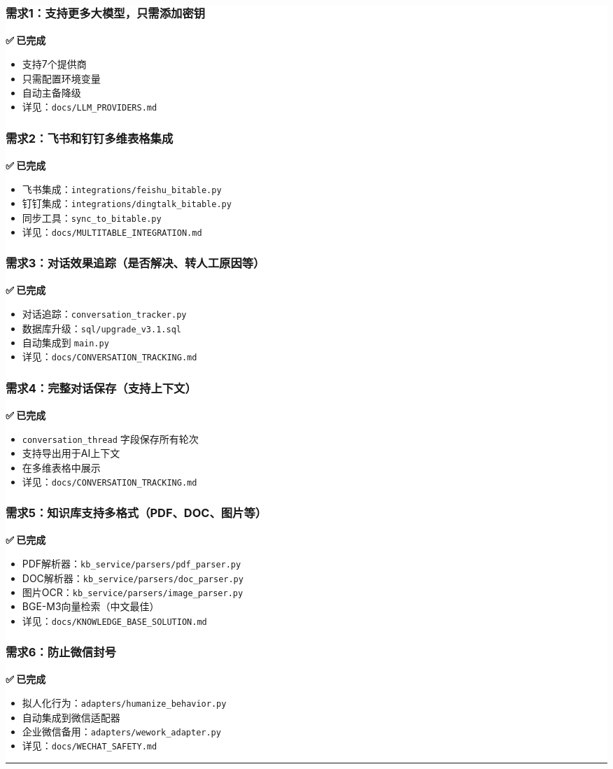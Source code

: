 ### 需求1：支持更多大模型，只需添加密钥

**✅ 已完成**

- 支持7个提供商
- 只需配置环境变量
- 自动主备降级
- 详见：`docs/LLM_PROVIDERS.md`

### 需求2：飞书和钉钉多维表格集成

**✅ 已完成**

- 飞书集成：`integrations/feishu_bitable.py`
- 钉钉集成：`integrations/dingtalk_bitable.py`
- 同步工具：`sync_to_bitable.py`
- 详见：`docs/MULTITABLE_INTEGRATION.md`

### 需求3：对话效果追踪（是否解决、转人工原因等）

**✅ 已完成**

- 对话追踪：`conversation_tracker.py`
- 数据库升级：`sql/upgrade_v3.1.sql`
- 自动集成到 `main.py`
- 详见：`docs/CONVERSATION_TRACKING.md`

### 需求4：完整对话保存（支持上下文）

**✅ 已完成**

- `conversation_thread` 字段保存所有轮次
- 支持导出用于AI上下文
- 在多维表格中展示
- 详见：`docs/CONVERSATION_TRACKING.md`

### 需求5：知识库支持多格式（PDF、DOC、图片等）

**✅ 已完成**

- PDF解析器：`kb_service/parsers/pdf_parser.py`
- DOC解析器：`kb_service/parsers/doc_parser.py`
- 图片OCR：`kb_service/parsers/image_parser.py`
- BGE-M3向量检索（中文最佳）
- 详见：`docs/KNOWLEDGE_BASE_SOLUTION.md`

### 需求6：防止微信封号

**✅ 已完成**

- 拟人化行为：`adapters/humanize_behavior.py`
- 自动集成到微信适配器
- 企业微信备用：`adapters/wework_adapter.py`
- 详见：`docs/WECHAT_SAFETY.md`

---